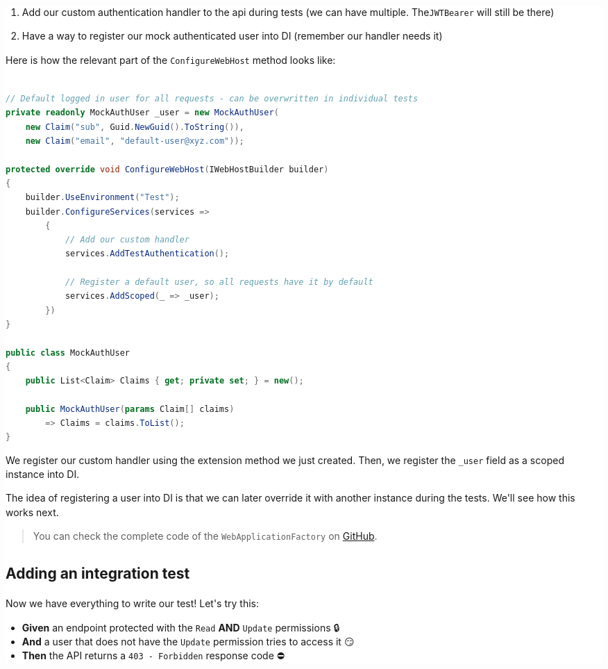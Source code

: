 1. Add our custom authentication handler to the api during tests (we can have multiple. The`JWTBearer` will still be there)

2. Have a way to register our mock authenticated user into DI (remember our handler needs it)

Here is how the relevant part of the `ConfigureWebHost` method looks like:

```csharp

// Default logged in user for all requests - can be overwritten in individual tests
private readonly MockAuthUser _user = new MockAuthUser(
    new Claim("sub", Guid.NewGuid().ToString()),
    new Claim("email", "default-user@xyz.com"));

protected override void ConfigureWebHost(IWebHostBuilder builder)
{
    builder.UseEnvironment("Test");
    builder.ConfigureServices(services => 
        {
            // Add our custom handler
            services.AddTestAuthentication();
            
            // Register a default user, so all requests have it by default
            services.AddScoped(_ => _user);       
        })
}

public class MockAuthUser
{
    public List<Claim> Claims { get; private set; } = new();

    public MockAuthUser(params Claim[] claims)
        => Claims = claims.ToList();
}

```

We register our custom handler using the extension method we just created. Then, we register the `_user` field as a scoped instance into DI.

The idea of registering a user into DI is that we can later override it with another instance during the tests. We'll see how this works next.

> You can check the complete code of the `WebApplicationFactory` on [GitHub](https://github.com/joaopgrassi/authz-custom-middleware/blob/main/tests/API.Tests/ApiApplicationFactory.cs).


## Adding an integration test

Now we have everything to write our test! Let's try this:

- **Given** an endpoint protected with the `Read` **AND** `Update` permissions :lock:
- **And** a user that does not have the `Update` permission tries to access it :smirk:
- **Then** the API returns a `403 - Forbidden` response code :no_entry:
